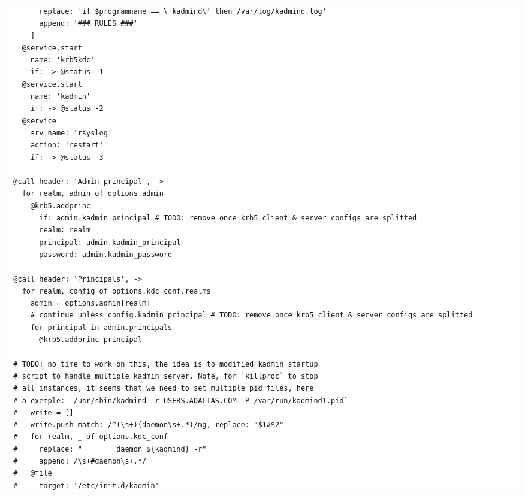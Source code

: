            replace: 'if $programname == \'kadmind\' then /var/log/kadmind.log'
            append: '### RULES ###'
          ]
        @service.start
          name: 'krb5kdc'
          if: -> @status -1
        @service.start
          name: 'kadmin'
          if: -> @status -2
        @service
          srv_name: 'rsyslog'
          action: 'restart'
          if: -> @status -3

      @call header: 'Admin principal', ->
        for realm, admin of options.admin
          @krb5.addprinc
            if: admin.kadmin_principal # TODO: remove once krb5 client & server configs are splitted
            realm: realm
            principal: admin.kadmin_principal
            password: admin.kadmin_password

      @call header: 'Principals', ->
        for realm, config of options.kdc_conf.realms
          admin = options.admin[realm]
          # continue unless config.kadmin_principal # TODO: remove once krb5 client & server configs are splitted
          for principal in admin.principals
            @krb5.addprinc principal

      # TODO: no time to work on this, the idea is to modified kadmin startup
      # script to handle multiple kadmin server. Note, for `killproc` to stop
      # all instances, it seems that we need to set multiple pid files, here
      # a exemple: `/usr/sbin/kadmind -r USERS.ADALTAS.COM -P /var/run/kadmind1.pid`
      #   write = []
      #   write.push match: /^(\s+)(daemon\s+.*)/mg, replace: "$1#$2"
      #   for realm, _ of options.kdc_conf
      #     replace: "        daemon ${kadmind} -r"
      #     append: /\s+#daemon\s+.*/
      #   @file
      #     target: '/etc/init.d/kadmin'